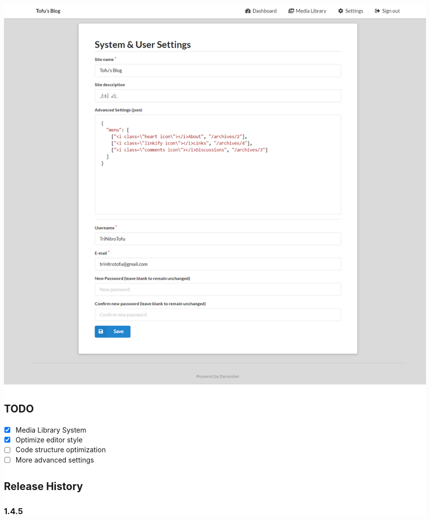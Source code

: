 ![screenshot_media](images/screenshot_settings.png)

## TODO

+ [x] Media Library System
+ [x] Optimize editor style
+ [ ] Code structure optimization
+ [ ] More advanced settings

## Release History

### 1.4.5
